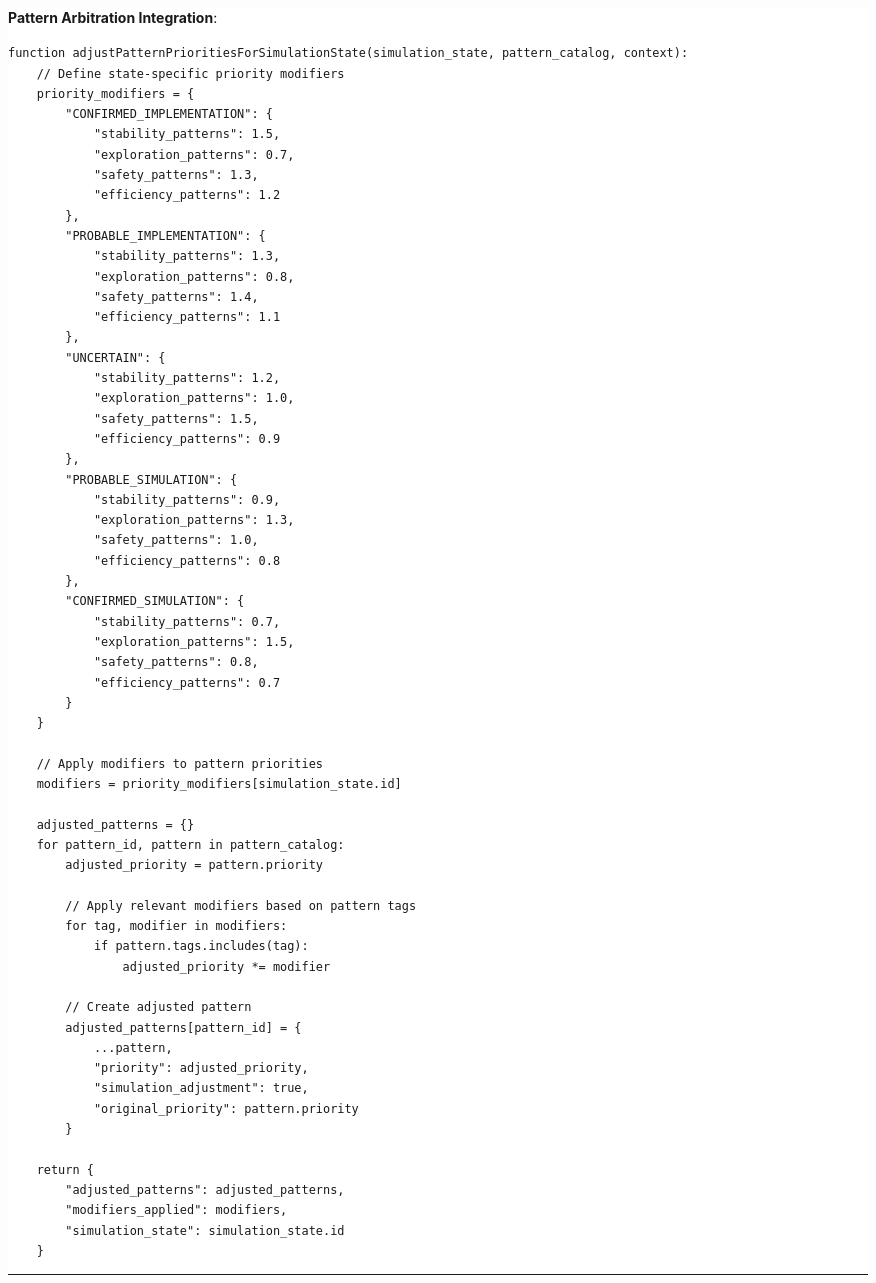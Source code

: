 **Pattern Arbitration Integration**:
```
function adjustPatternPrioritiesForSimulationState(simulation_state, pattern_catalog, context):
    // Define state-specific priority modifiers
    priority_modifiers = {
        "CONFIRMED_IMPLEMENTATION": {
            "stability_patterns": 1.5,
            "exploration_patterns": 0.7,
            "safety_patterns": 1.3,
            "efficiency_patterns": 1.2
        },
        "PROBABLE_IMPLEMENTATION": {
            "stability_patterns": 1.3,
            "exploration_patterns": 0.8,
            "safety_patterns": 1.4,
            "efficiency_patterns": 1.1
        },
        "UNCERTAIN": {
            "stability_patterns": 1.2,
            "exploration_patterns": 1.0,
            "safety_patterns": 1.5,
            "efficiency_patterns": 0.9
        },
        "PROBABLE_SIMULATION": {
            "stability_patterns": 0.9,
            "exploration_patterns": 1.3,
            "safety_patterns": 1.0,
            "efficiency_patterns": 0.8
        },
        "CONFIRMED_SIMULATION": {
            "stability_patterns": 0.7,
            "exploration_patterns": 1.5,
            "safety_patterns": 0.8,
            "efficiency_patterns": 0.7
        }
    }
    
    // Apply modifiers to pattern priorities
    modifiers = priority_modifiers[simulation_state.id]
    
    adjusted_patterns = {}
    for pattern_id, pattern in pattern_catalog:
        adjusted_priority = pattern.priority
        
        // Apply relevant modifiers based on pattern tags
        for tag, modifier in modifiers:
            if pattern.tags.includes(tag):
                adjusted_priority *= modifier
        
        // Create adjusted pattern
        adjusted_patterns[pattern_id] = {
            ...pattern,
            "priority": adjusted_priority,
            "simulation_adjustment": true,
            "original_priority": pattern.priority
        }
    
    return {
        "adjusted_patterns": adjusted_patterns,
        "modifiers_applied": modifiers,
        "simulation_state": simulation_state.id
    }
```

---